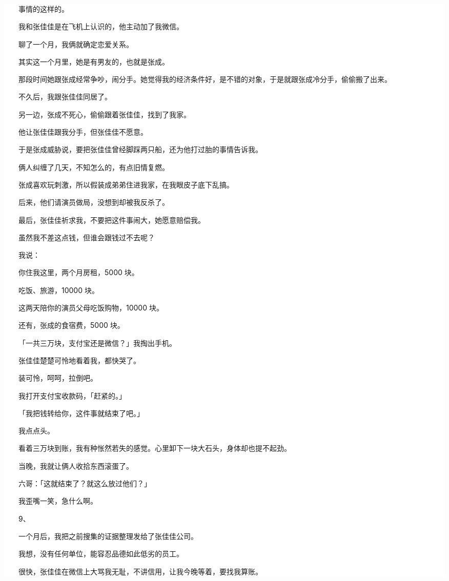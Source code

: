 &emsp;&emsp;事情的这样的。  
  
&emsp;&emsp;我和张佳佳是在飞机上认识的，他主动加了我微信。  
  
&emsp;&emsp;聊了一个月，我俩就确定恋爱关系。  
  
&emsp;&emsp;其实这一个月里，她是有男友的，也就是张成。  
  
&emsp;&emsp;那段时间她跟张成经常争吵，闹分手。她觉得我的经济条件好，是不错的对象，于是就跟张成冷分手，偷偷搬了出来。  
  
&emsp;&emsp;不久后，我跟张佳佳同居了。  
  
&emsp;&emsp;另一边，张成不死心，偷偷跟着张佳佳，找到了我家。  
  
&emsp;&emsp;他让张佳佳跟我分手，但张佳佳不愿意。  
  
&emsp;&emsp;于是张成威胁说，要把张佳佳曾经脚踩两只船，还为他打过胎的事情告诉我。  
  
&emsp;&emsp;俩人纠缠了几天，不知怎么的，有点旧情复燃。  
  
&emsp;&emsp;张成喜欢玩刺激，所以假装成弟弟住进我家，在我眼皮子底下乱搞。  
  
&emsp;&emsp;后来，他们请演员做局，没想到却被我反杀了。  
  
&emsp;&emsp;最后，张佳佳祈求我，不要把这件事闹大，她愿意赔偿我。  
  
&emsp;&emsp;虽然我不差这点钱，但谁会跟钱过不去呢？  
  
&emsp;&emsp;我说：  
  
&emsp;&emsp;你住我这里，两个月房租，5000 块。  
  
&emsp;&emsp;吃饭、旅游，10000 块。  
  
&emsp;&emsp;这两天陪你的演员父母吃饭购物，10000 块。  
  
&emsp;&emsp;还有，张成的食宿费，5000 块。  
  
&emsp;&emsp;「一共三万块，支付宝还是微信？」我掏出手机。  
  
&emsp;&emsp;张佳佳楚楚可怜地看着我，都快哭了。  
  
&emsp;&emsp;装可怜，呵呵，拉倒吧。  
  
&emsp;&emsp;我打开支付宝收款码，「赶紧的。」  
  
&emsp;&emsp;「我把钱转给你，这件事就结束了吧。」  
  
&emsp;&emsp;我点点头。  
  
&emsp;&emsp;看着三万块到账，我有种怅然若失的感觉。心里卸下一块大石头，身体却也提不起劲。  
  
&emsp;&emsp;当晚，我就让俩人收拾东西滚蛋了。  
  
&emsp;&emsp;六哥：「这就结束了？就这么放过他们？」  
  
&emsp;&emsp;我歪嘴一笑，急什么啊。  
  
&emsp;&emsp;9、  
  
&emsp;&emsp;一个月后，我把之前搜集的证据整理发给了张佳佳公司。  
  
&emsp;&emsp;我想，没有任何单位，能容忍品德如此低劣的员工。  
  
&emsp;&emsp;很快，张佳佳在微信上大骂我无耻，不讲信用，让我今晚等着，要找我算账。  
  